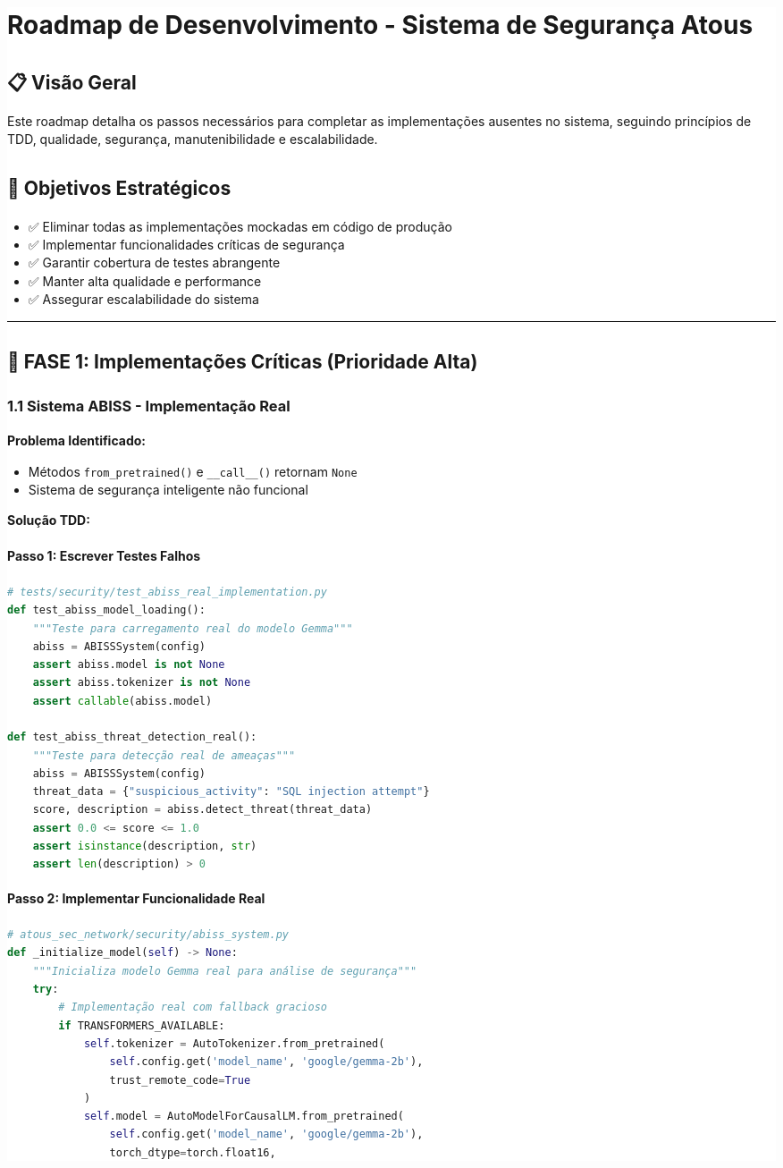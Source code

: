 # Roadmap de Desenvolvimento - Sistema de Segurança Atous

## 📋 Visão Geral

Este roadmap detalha os passos necessários para completar as implementações ausentes no sistema, seguindo princípios de TDD, qualidade, segurança, manutenibilidade e escalabilidade.

## 🎯 Objetivos Estratégicos

- ✅ Eliminar todas as implementações mockadas em código de produção
- ✅ Implementar funcionalidades críticas de segurança
- ✅ Garantir cobertura de testes abrangente
- ✅ Manter alta qualidade e performance
- ✅ Assegurar escalabilidade do sistema

---

## 🔴 **FASE 1: Implementações Críticas (Prioridade Alta)**

### 1.1 Sistema ABISS - Implementação Real

**Problema Identificado:**
- Métodos `from_pretrained()` e `__call__()` retornam `None`
- Sistema de segurança inteligente não funcional

**Solução TDD:**

#### Passo 1: Escrever Testes Falhos
```python
# tests/security/test_abiss_real_implementation.py
def test_abiss_model_loading():
    """Teste para carregamento real do modelo Gemma"""
    abiss = ABISSSystem(config)
    assert abiss.model is not None
    assert abiss.tokenizer is not None
    assert callable(abiss.model)

def test_abiss_threat_detection_real():
    """Teste para detecção real de ameaças"""
    abiss = ABISSSystem(config)
    threat_data = {"suspicious_activity": "SQL injection attempt"}
    score, description = abiss.detect_threat(threat_data)
    assert 0.0 <= score <= 1.0
    assert isinstance(description, str)
    assert len(description) > 0
```

#### Passo 2: Implementar Funcionalidade Real
```python
# atous_sec_network/security/abiss_system.py
def _initialize_model(self) -> None:
    """Inicializa modelo Gemma real para análise de segurança"""
    try:
        # Implementação real com fallback gracioso
        if TRANSFORMERS_AVAILABLE:
            self.tokenizer = AutoTokenizer.from_pretrained(
                self.config.get('model_name', 'google/gemma-2b'),
                trust_remote_code=True
            )
            self.model = AutoModelForCausalLM.from_pretrained(
                self.config.get('model_name', 'google/gemma-2b'),
                torch_dtype=torch.float16,
```